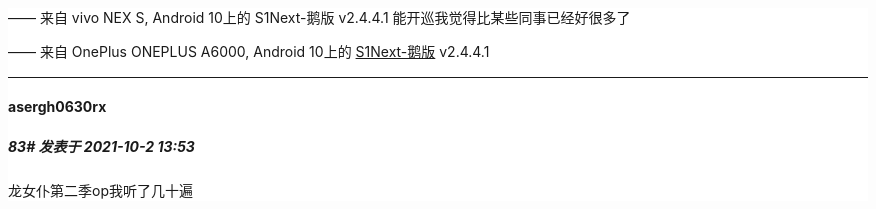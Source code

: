 —— 来自 vivo NEX S, Android 10上的 S1Next-鹅版 v2.4.4.1</blockquote>
能开巡我觉得比某些同事已经好很多了

—— 来自 OnePlus ONEPLUS A6000, Android 10上的 [S1Next-鹅版](https://github.com/ykrank/S1-Next/releases) v2.4.4.1




*****

####  asergh0630rx  
##### 83#       发表于 2021-10-2 13:53


龙女仆第二季op我听了几十遍


